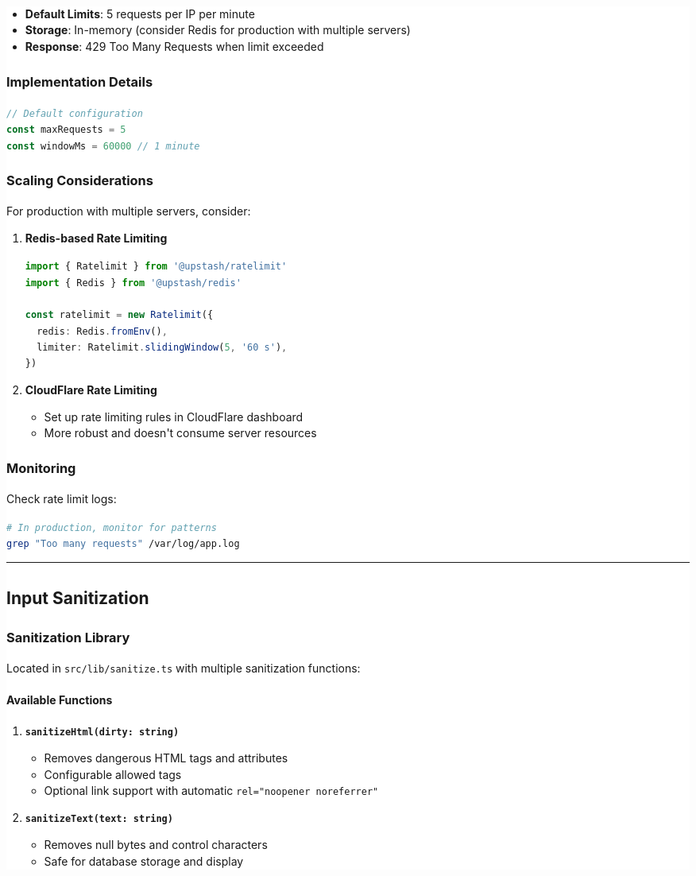 - **Default Limits**: 5 requests per IP per minute
- **Storage**: In-memory (consider Redis for production with multiple servers)
- **Response**: 429 Too Many Requests when limit exceeded

### Implementation Details

```typescript
// Default configuration
const maxRequests = 5
const windowMs = 60000 // 1 minute
```

### Scaling Considerations

For production with multiple servers, consider:

1. **Redis-based Rate Limiting**
   ```typescript
   import { Ratelimit } from '@upstash/ratelimit'
   import { Redis } from '@upstash/redis'

   const ratelimit = new Ratelimit({
     redis: Redis.fromEnv(),
     limiter: Ratelimit.slidingWindow(5, '60 s'),
   })
   ```

2. **CloudFlare Rate Limiting**
   - Set up rate limiting rules in CloudFlare dashboard
   - More robust and doesn't consume server resources

### Monitoring

Check rate limit logs:
```bash
# In production, monitor for patterns
grep "Too many requests" /var/log/app.log
```

---

## Input Sanitization

### Sanitization Library

Located in `src/lib/sanitize.ts` with multiple sanitization functions:

#### Available Functions

1. **`sanitizeHtml(dirty: string)`**
   - Removes dangerous HTML tags and attributes
   - Configurable allowed tags
   - Optional link support with automatic `rel="noopener noreferrer"`

2. **`sanitizeText(text: string)`**
   - Removes null bytes and control characters
   - Safe for database storage and display
